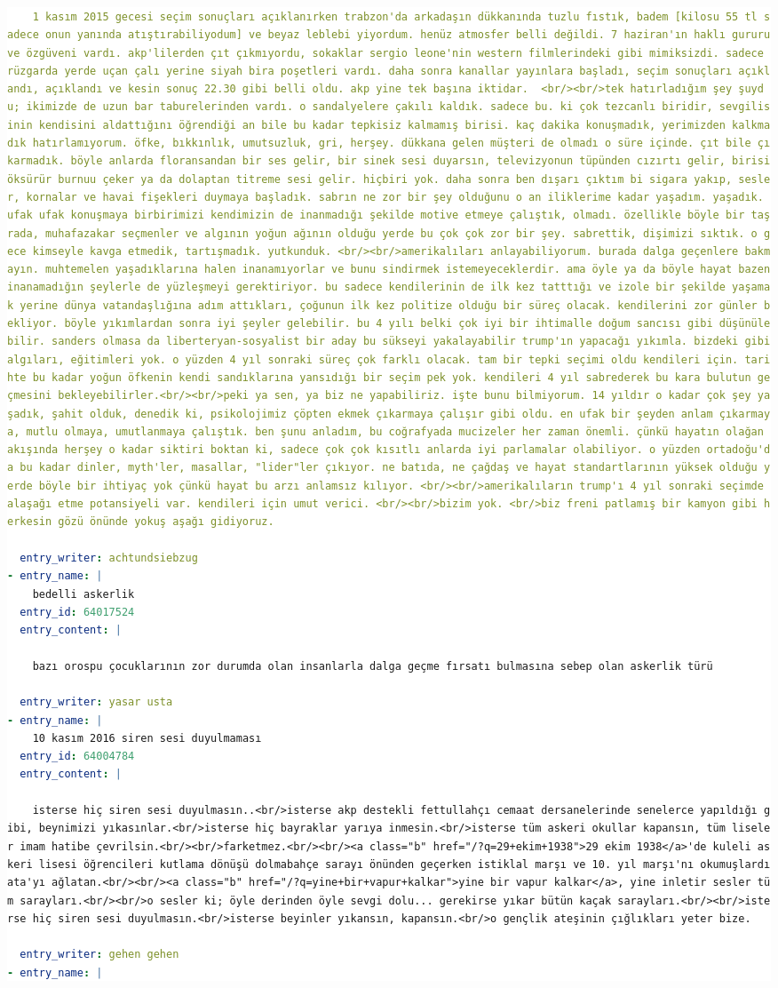 ```yaml
    1 kasım 2015 gecesi seçim sonuçları açıklanırken trabzon'da arkadaşın dükkanında tuzlu fıstık, badem [kilosu 55 tl sadece onun yanında atıştırabiliyodum] ve beyaz leblebi yiyordum. henüz atmosfer belli değildi. 7 haziran'ın haklı gururu ve özgüveni vardı. akp'lilerden çıt çıkmıyordu, sokaklar sergio leone'nin western filmlerindeki gibi mimiksizdi. sadece rüzgarda yerde uçan çalı yerine siyah bira poşetleri vardı. daha sonra kanallar yayınlara başladı, seçim sonuçları açıklandı, açıklandı ve kesin sonuç 22.30 gibi belli oldu. akp yine tek başına iktidar.  <br/><br/>tek hatırladığım şey şuydu; ikimizde de uzun bar taburelerinden vardı. o sandalyelere çakılı kaldık. sadece bu. ki çok tezcanlı biridir, sevgilisinin kendisini aldattığını öğrendiği an bile bu kadar tepkisiz kalmamış birisi. kaç dakika konuşmadık, yerimizden kalkmadık hatırlamıyorum. öfke, bıkkınlık, umutsuzluk, gri, herşey. dükkana gelen müşteri de olmadı o süre içinde. çıt bile çıkarmadık. böyle anlarda floransandan bir ses gelir, bir sinek sesi duyarsın, televizyonun tüpünden cızırtı gelir, birisi öksürür burnuu çeker ya da dolaptan titreme sesi gelir. hiçbiri yok. daha sonra ben dışarı çıktım bi sigara yakıp, sesler, kornalar ve havai fişekleri duymaya başladık. sabrın ne zor bir şey olduğunu o an iliklerime kadar yaşadım. yaşadık. ufak ufak konuşmaya birbirimizi kendimizin de inanmadığı şekilde motive etmeye çalıştık, olmadı. özellikle böyle bir taşrada, muhafazakar seçmenler ve algının yoğun ağının olduğu yerde bu çok çok zor bir şey. sabrettik, dişimizi sıktık. o gece kimseyle kavga etmedik, tartışmadık. yutkunduk. <br/><br/>amerikalıları anlayabiliyorum. burada dalga geçenlere bakmayın. muhtemelen yaşadıklarına halen inanamıyorlar ve bunu sindirmek istemeyeceklerdir. ama öyle ya da böyle hayat bazen inanamadığın şeylerle de yüzleşmeyi gerektiriyor. bu sadece kendilerinin de ilk kez tatttığı ve izole bir şekilde yaşamak yerine dünya vatandaşlığına adım attıkları, çoğunun ilk kez politize olduğu bir süreç olacak. kendilerini zor günler bekliyor. böyle yıkımlardan sonra iyi şeyler gelebilir. bu 4 yılı belki çok iyi bir ihtimalle doğum sancısı gibi düşünülebilir. sanders olmasa da liberteryan-sosyalist bir aday bu sükseyi yakalayabilir trump'ın yapacağı yıkımla. bizdeki gibi algıları, eğitimleri yok. o yüzden 4 yıl sonraki süreç çok farklı olacak. tam bir tepki seçimi oldu kendileri için. tarihte bu kadar yoğun öfkenin kendi sandıklarına yansıdığı bir seçim pek yok. kendileri 4 yıl sabrederek bu kara bulutun geçmesini bekleyebilirler.<br/><br/>peki ya sen, ya biz ne yapabiliriz. işte bunu bilmiyorum. 14 yıldır o kadar çok şey yaşadık, şahit olduk, denedik ki, psikolojimiz çöpten ekmek çıkarmaya çalışır gibi oldu. en ufak bir şeyden anlam çıkarmaya, mutlu olmaya, umutlanmaya çalıştık. ben şunu anladım, bu coğrafyada mucizeler her zaman önemli. çünkü hayatın olağan akışında herşey o kadar siktiri boktan ki, sadece çok çok kısıtlı anlarda iyi parlamalar olabiliyor. o yüzden ortadoğu'da bu kadar dinler, myth'ler, masallar, "lider"ler çıkıyor. ne batıda, ne çağdaş ve hayat standartlarının yüksek olduğu yerde böyle bir ihtiyaç yok çünkü hayat bu arzı anlamsız kılıyor. <br/><br/>amerikalıların trump'ı 4 yıl sonraki seçimde alaşağı etme potansiyeli var. kendileri için umut verici. <br/><br/>bizim yok. <br/>biz freni patlamış bir kamyon gibi herkesin gözü önünde yokuş aşağı gidiyoruz.
   
  entry_writer: achtundsiebzug
- entry_name: |
    bedelli askerlik
  entry_id: 64017524
  entry_content: |
    
    bazı orospu çocuklarının zor durumda olan insanlarla dalga geçme fırsatı bulmasına sebep olan askerlik türü
    
  entry_writer: yasar usta
- entry_name: |
    10 kasım 2016 siren sesi duyulmaması
  entry_id: 64004784
  entry_content: |
    
    isterse hiç siren sesi duyulmasın..<br/>isterse akp destekli fettullahçı cemaat dersanelerinde senelerce yapıldığı gibi, beynimizi yıkasınlar.<br/>isterse hiç bayraklar yarıya inmesin.<br/>isterse tüm askeri okullar kapansın, tüm liseler imam hatibe çevrilsin.<br/><br/>farketmez.<br/><br/><a class="b" href="/?q=29+ekim+1938">29 ekim 1938</a>'de kuleli askeri lisesi öğrencileri kutlama dönüşü dolmabahçe sarayı önünden geçerken istiklal marşı ve 10. yıl marşı'nı okumuşlardı ata'yı ağlatan.<br/><br/><a class="b" href="/?q=yine+bir+vapur+kalkar">yine bir vapur kalkar</a>, yine inletir sesler tüm sarayları.<br/><br/>o sesler ki; öyle derinden öyle sevgi dolu... gerekirse yıkar bütün kaçak sarayları.<br/><br/>isterse hiç siren sesi duyulmasın.<br/>isterse beyinler yıkansın, kapansın.<br/>o gençlik ateşinin çığlıkları yeter bize.
   
  entry_writer: gehen gehen
- entry_name: |
```